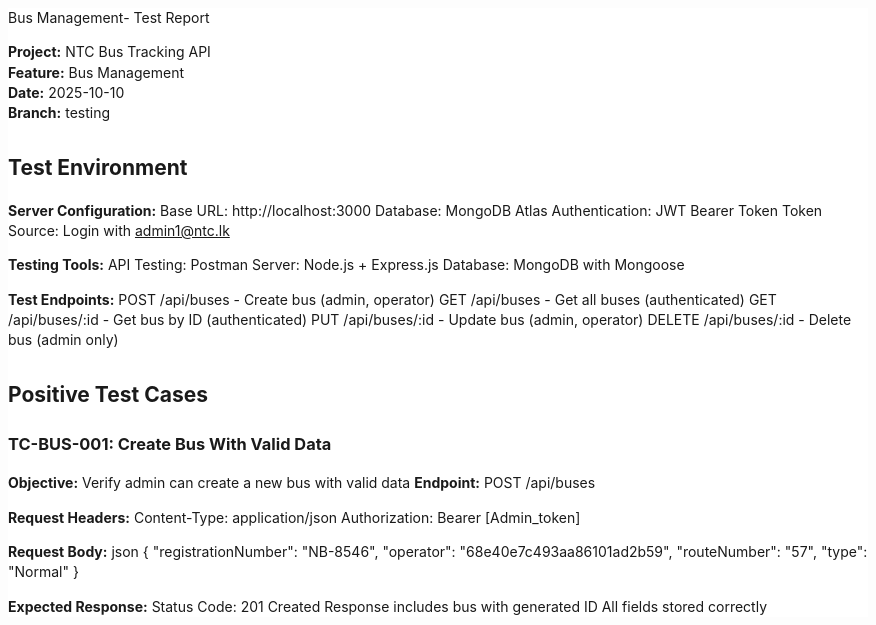Bus Management- Test Report

**Project:** NTC Bus Tracking API  
**Feature:** Bus Management  
**Date:** 2025-10-10  
**Branch:** testing  

## Test Environment
**Server Configuration:**
Base URL: http://localhost:3000
Database: MongoDB Atlas
Authentication: JWT Bearer Token
Token Source: Login with admin1@ntc.lk

**Testing Tools:**
API Testing: Postman
Server: Node.js + Express.js
Database: MongoDB with Mongoose

**Test Endpoints:**
POST /api/buses - Create bus (admin, operator)
GET /api/buses - Get all buses (authenticated)
GET /api/buses/:id - Get bus by ID (authenticated)
PUT /api/buses/:id - Update bus (admin, operator)
DELETE /api/buses/:id - Delete bus (admin only)


## Positive Test Cases



### TC-BUS-001: Create Bus With Valid Data

**Objective:** Verify admin can create a new bus with valid data
**Endpoint:** POST /api/buses

**Request Headers:**
Content-Type: application/json
Authorization: Bearer [Admin_token]

**Request Body:**
json
{
  "registrationNumber": "NB-8546",
  "operator": "68e40e7c493aa86101ad2b59",
  "routeNumber": "57",
  "type": "Normal"
}

**Expected Response:**
Status Code: 201 Created
Response includes bus with generated ID
All fields stored correctly
